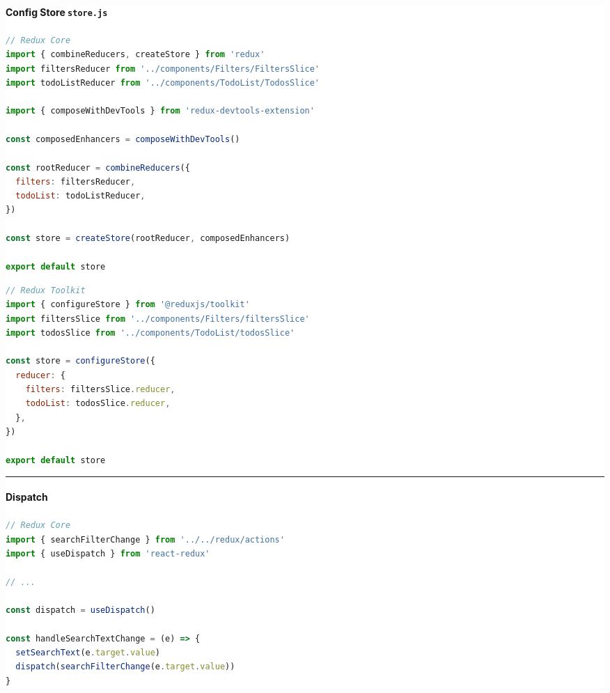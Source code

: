 
#### Config Store `store.js`

```js
// Redux Core
import { combineReducers, createStore } from 'redux'
import filtersReducer from '../components/Filters/FiltersSlice'
import todoListReducer from '../components/TodoList/TodosSlice'

import { composeWithDevTools } from 'redux-devtools-extension'

const composedEnhancers = composeWithDevTools()

const rootReducer = combineReducers({
  filters: filtersReducer,
  todoList: todoListReducer,
})

const store = createStore(rootReducer, composedEnhancers)

export default store
```

```js
// Redux Toolkit
import { configureStore } from '@reduxjs/toolkit'
import filtersSlice from '../components/Filters/filtersSlice'
import todosSlice from '../components/TodoList/todosSlice'

const store = configureStore({
  reducer: {
    filters: filtersSlice.reducer,
    todoList: todosSlice.reducer,
  },
})

export default store
```

---

#### Dispatch

```js
// Redux Core
import { searchFilterChange } from '../../redux/actions'
import { useDispatch } from 'react-redux'

// ...

const dispatch = useDispatch()

const handleSearchTextChange = (e) => {
  setSearchText(e.target.value)
  dispatch(searchFilterChange(e.target.value))
}
```
